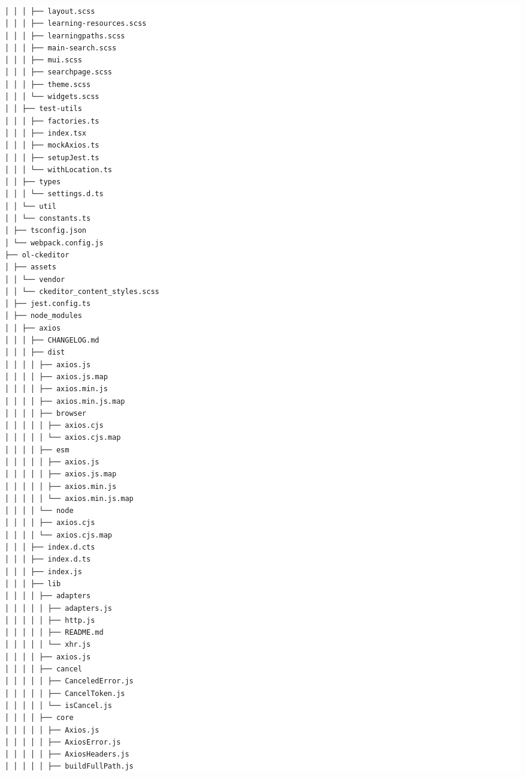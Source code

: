 ```text
│ │ │ ├── layout.scss
│ │ │ ├── learning-resources.scss
│ │ │ ├── learningpaths.scss
│ │ │ ├── main-search.scss
│ │ │ ├── mui.scss
│ │ │ ├── searchpage.scss
│ │ │ ├── theme.scss
│ │ │ └── widgets.scss
│ │ ├── test-utils
│ │ │ ├── factories.ts
│ │ │ ├── index.tsx
│ │ │ ├── mockAxios.ts
│ │ │ ├── setupJest.ts
│ │ │ └── withLocation.ts
│ │ ├── types
│ │ │ └── settings.d.ts
│ │ └── util
│ │ └── constants.ts
│ ├── tsconfig.json
│ └── webpack.config.js
├── ol-ckeditor
│ ├── assets
│ │ └── vendor
│ │ └── ckeditor_content_styles.scss
│ ├── jest.config.ts
│ ├── node_modules
│ │ ├── axios
│ │ │ ├── CHANGELOG.md
│ │ │ ├── dist
│ │ │ │ ├── axios.js
│ │ │ │ ├── axios.js.map
│ │ │ │ ├── axios.min.js
│ │ │ │ ├── axios.min.js.map
│ │ │ │ ├── browser
│ │ │ │ │ ├── axios.cjs
│ │ │ │ │ └── axios.cjs.map
│ │ │ │ ├── esm
│ │ │ │ │ ├── axios.js
│ │ │ │ │ ├── axios.js.map
│ │ │ │ │ ├── axios.min.js
│ │ │ │ │ └── axios.min.js.map
│ │ │ │ └── node
│ │ │ │ ├── axios.cjs
│ │ │ │ └── axios.cjs.map
│ │ │ ├── index.d.cts
│ │ │ ├── index.d.ts
│ │ │ ├── index.js
│ │ │ ├── lib
│ │ │ │ ├── adapters
│ │ │ │ │ ├── adapters.js
│ │ │ │ │ ├── http.js
│ │ │ │ │ ├── README.md
│ │ │ │ │ └── xhr.js
│ │ │ │ ├── axios.js
│ │ │ │ ├── cancel
│ │ │ │ │ ├── CanceledError.js
│ │ │ │ │ ├── CancelToken.js
│ │ │ │ │ └── isCancel.js
│ │ │ │ ├── core
│ │ │ │ │ ├── Axios.js
│ │ │ │ │ ├── AxiosError.js
│ │ │ │ │ ├── AxiosHeaders.js
│ │ │ │ │ ├── buildFullPath.js
```